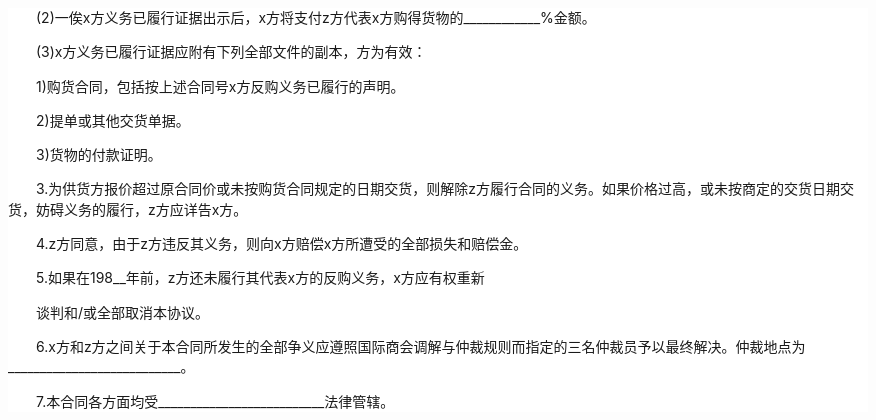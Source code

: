 　　(2)一俟x方义务已履行证据出示后，x方将支付z方代表x方购得货物的____________%金额。

　　(3)x方义务已履行证据应附有下列全部文件的副本，方为有效：

　　1)购货合同，包括按上述合同号x方反购义务已履行的声明。

　　2)提单或其他交货单据。

　　3)货物的付款证明。

　　3.为供货方报价超过原合同价或未按购货合同规定的日期交货，则解除z方履行合同的义务。如果价格过高，或未按商定的交货日期交货，妨碍义务的履行，z方应详告x方。

　　4.z方同意，由于z方违反其义务，则向x方赔偿x方所遭受的全部损失和赔偿金。

　　5.如果在198__年前，z方还未履行其代表x方的反购义务，x方应有权重新

　　谈判和/或全部取消本协议。

　　6.x方和z方之间关于本合同所发生的全部争义应遵照国际商会调解与仲裁规则而指定的三名仲裁员予以最终解决。仲裁地点为___________________________。

　　7.本合同各方面均受__________________________法律管辖。